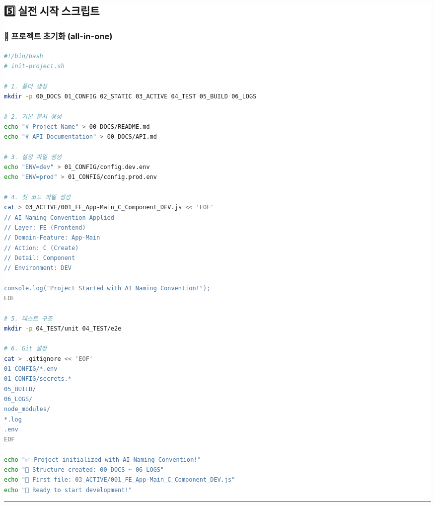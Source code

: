 ## 5️⃣ 실전 시작 스크립트

### 🚀 프로젝트 초기화 (all-in-one)
```bash
#!/bin/bash
# init-project.sh

# 1. 폴더 생성
mkdir -p 00_DOCS 01_CONFIG 02_STATIC 03_ACTIVE 04_TEST 05_BUILD 06_LOGS

# 2. 기본 문서 생성
echo "# Project Name" > 00_DOCS/README.md
echo "# API Documentation" > 00_DOCS/API.md

# 3. 설정 파일 생성
echo "ENV=dev" > 01_CONFIG/config.dev.env
echo "ENV=prod" > 01_CONFIG/config.prod.env

# 4. 첫 코드 파일 생성
cat > 03_ACTIVE/001_FE_App-Main_C_Component_DEV.js << 'EOF'
// AI Naming Convention Applied
// Layer: FE (Frontend)
// Domain-Feature: App-Main
// Action: C (Create)
// Detail: Component
// Environment: DEV

console.log("Project Started with AI Naming Convention!");
EOF

# 5. 테스트 구조
mkdir -p 04_TEST/unit 04_TEST/e2e

# 6. Git 설정
cat > .gitignore << 'EOF'
01_CONFIG/*.env
01_CONFIG/secrets.*
05_BUILD/
06_LOGS/
node_modules/
*.log
.env
EOF

echo "✅ Project initialized with AI Naming Convention!"
echo "📂 Structure created: 00_DOCS ~ 06_LOGS"
echo "📝 First file: 03_ACTIVE/001_FE_App-Main_C_Component_DEV.js"
echo "🚀 Ready to start development!"
```

---
